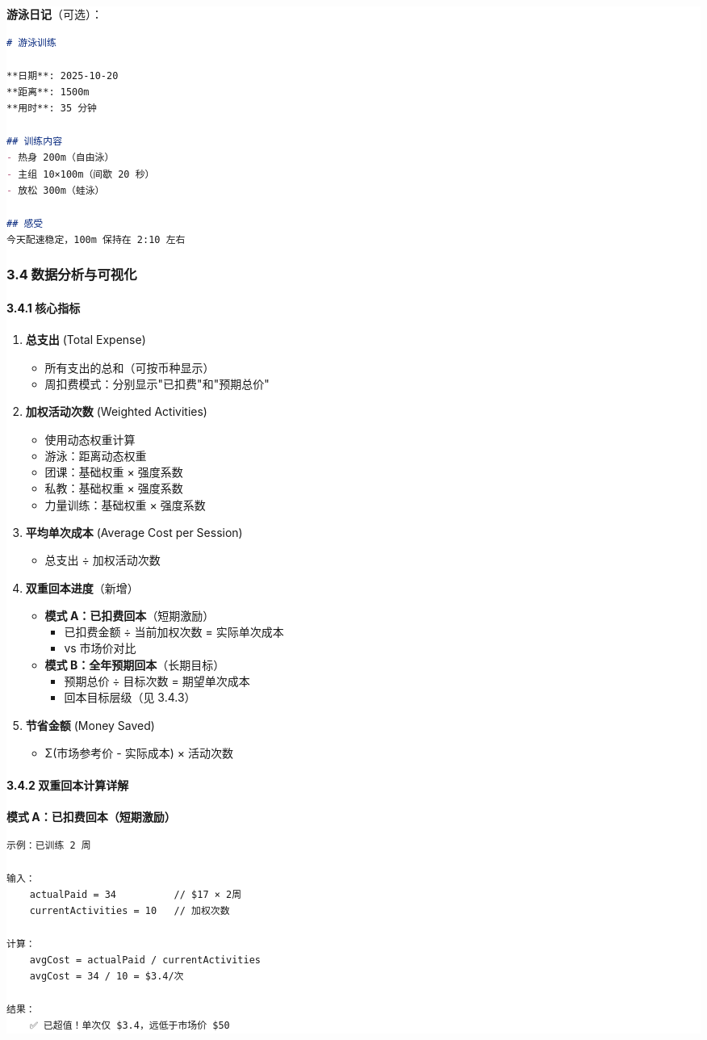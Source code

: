 **游泳日记**（可选）：
```markdown
# 游泳训练

**日期**: 2025-10-20
**距离**: 1500m
**用时**: 35 分钟

## 训练内容
- 热身 200m（自由泳）
- 主组 10×100m（间歇 20 秒）
- 放松 300m（蛙泳）

## 感受
今天配速稳定，100m 保持在 2:10 左右
```

### 3.4 数据分析与可视化

#### 3.4.1 核心指标

1. **总支出** (Total Expense)
   - 所有支出的总和（可按币种显示）
   - 周扣费模式：分别显示"已扣费"和"预期总价"

2. **加权活动次数** (Weighted Activities)
   - 使用动态权重计算
   - 游泳：距离动态权重
   - 团课：基础权重 × 强度系数
   - 私教：基础权重 × 强度系数
   - 力量训练：基础权重 × 强度系数

3. **平均单次成本** (Average Cost per Session)
   - 总支出 ÷ 加权活动次数

4. **双重回本进度**（新增）
   - **模式 A：已扣费回本**（短期激励）
     - 已扣费金额 ÷ 当前加权次数 = 实际单次成本
     - vs 市场价对比
   - **模式 B：全年预期回本**（长期目标）
     - 预期总价 ÷ 目标次数 = 期望单次成本
     - 回本目标层级（见 3.4.3）

5. **节省金额** (Money Saved)
   - Σ(市场参考价 - 实际成本) × 活动次数

#### 3.4.2 双重回本计算详解

**模式 A：已扣费回本（短期激励）**

```
示例：已训练 2 周

输入：
    actualPaid = 34          // $17 × 2周
    currentActivities = 10   // 加权次数

计算：
    avgCost = actualPaid / currentActivities
    avgCost = 34 / 10 = $3.4/次

结果：
    ✅ 已超值！单次仅 $3.4，远低于市场价 $50
```
